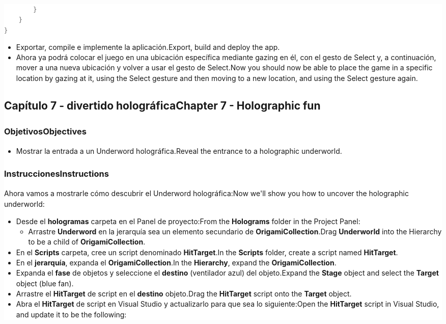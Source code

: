 ```cs
        }
    }
}
```

* <span data-ttu-id="d9d2f-295">Exportar, compile e implemente la aplicación.</span><span class="sxs-lookup"><span data-stu-id="d9d2f-295">Export, build and deploy the app.</span></span>
* <span data-ttu-id="d9d2f-296">Ahora ya podrá colocar el juego en una ubicación específica mediante gazing en él, con el gesto de Select y, a continuación, mover a una nueva ubicación y volver a usar el gesto de Select.</span><span class="sxs-lookup"><span data-stu-id="d9d2f-296">Now you should now be able to place the game in a specific location by gazing at it, using the Select gesture and then moving to a new location, and using the Select gesture again.</span></span>

## <a name="chapter-7---holographic-fun"></a><span data-ttu-id="d9d2f-297">Capítulo 7 - divertido holográfica</span><span class="sxs-lookup"><span data-stu-id="d9d2f-297">Chapter 7 - Holographic fun</span></span>

### <a name="objectives"></a><span data-ttu-id="d9d2f-298">Objetivos</span><span class="sxs-lookup"><span data-stu-id="d9d2f-298">Objectives</span></span>

* <span data-ttu-id="d9d2f-299">Mostrar la entrada a un Underword holográfica.</span><span class="sxs-lookup"><span data-stu-id="d9d2f-299">Reveal the entrance to a holographic underworld.</span></span>

### <a name="instructions"></a><span data-ttu-id="d9d2f-300">Instrucciones</span><span class="sxs-lookup"><span data-stu-id="d9d2f-300">Instructions</span></span>

<span data-ttu-id="d9d2f-301">Ahora vamos a mostrarle cómo descubrir el Underword holográfica:</span><span class="sxs-lookup"><span data-stu-id="d9d2f-301">Now we'll show you how to uncover the holographic underworld:</span></span>

* <span data-ttu-id="d9d2f-302">Desde el **hologramas** carpeta en el Panel de proyecto:</span><span class="sxs-lookup"><span data-stu-id="d9d2f-302">From the **Holograms** folder in the Project Panel:</span></span>
  * <span data-ttu-id="d9d2f-303">Arrastre **Underword** en la jerarquía sea un elemento secundario de **OrigamiCollection**.</span><span class="sxs-lookup"><span data-stu-id="d9d2f-303">Drag **Underworld** into the Hierarchy to be a child of **OrigamiCollection**.</span></span>
* <span data-ttu-id="d9d2f-304">En el **Scripts** carpeta, cree un script denominado **HitTarget**.</span><span class="sxs-lookup"><span data-stu-id="d9d2f-304">In the **Scripts** folder, create a script named **HitTarget**.</span></span>
* <span data-ttu-id="d9d2f-305">En el **jerarquía**, expanda el **OrigamiCollection**.</span><span class="sxs-lookup"><span data-stu-id="d9d2f-305">In the **Hierarchy**, expand the **OrigamiCollection**.</span></span>
* <span data-ttu-id="d9d2f-306">Expanda el **fase** de objetos y seleccione el **destino** (ventilador azul) del objeto.</span><span class="sxs-lookup"><span data-stu-id="d9d2f-306">Expand the **Stage** object and select the **Target** object (blue fan).</span></span>
* <span data-ttu-id="d9d2f-307">Arrastre el **HitTarget** de script en el **destino** objeto.</span><span class="sxs-lookup"><span data-stu-id="d9d2f-307">Drag the **HitTarget** script onto the **Target** object.</span></span>
* <span data-ttu-id="d9d2f-308">Abra el **HitTarget** de script en Visual Studio y actualizarlo para que sea lo siguiente:</span><span class="sxs-lookup"><span data-stu-id="d9d2f-308">Open the **HitTarget** script in Visual Studio, and update it to be the following:</span></span>
